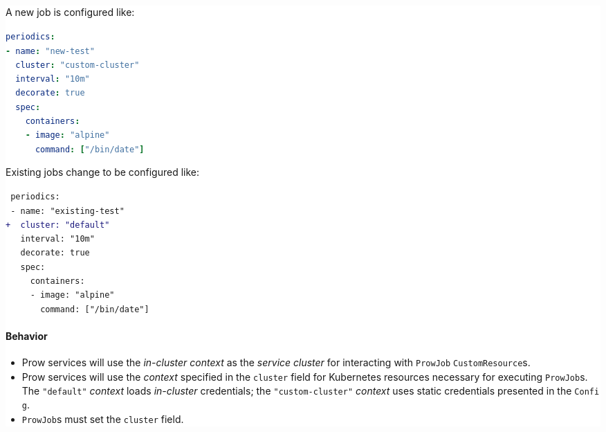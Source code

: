 A new job is configured like:

```yaml
periodics:
- name: "new-test"
  cluster: "custom-cluster"
  interval: "10m"
  decorate: true
  spec:
    containers:
    - image: "alpine"
      command: ["/bin/date"]
```

Existing jobs change to be configured like:

```diff
 periodics:
 - name: "existing-test"
+  cluster: "default"
   interval: "10m"
   decorate: true
   spec:
     containers:
     - image: "alpine"
       command: ["/bin/date"]
```

#### Behavior

 - Prow services will use the _in-cluster context_ as the _service cluster_ for interacting with `ProwJob` `CustomResource`s.
 - Prow services will use the _context_ specified in the `cluster` field for Kubernetes resources necessary for executing `ProwJob`s. The `"default"` _context_ loads _in-cluster_ credentials; the `"custom-cluster"` _context_ uses static credentials presented in the `Config`.
 - `ProwJob`s must set the `cluster` field.
